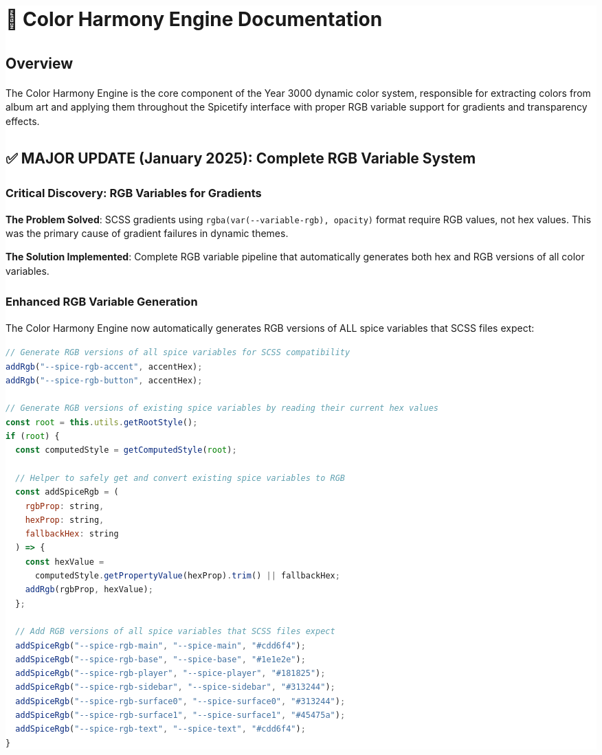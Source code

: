 # 🎨 Color Harmony Engine Documentation

## Overview

The Color Harmony Engine is the core component of the Year 3000 dynamic color system, responsible for extracting colors from album art and applying them throughout the Spicetify interface with proper RGB variable support for gradients and transparency effects.

## ✅ **MAJOR UPDATE (January 2025): Complete RGB Variable System**

### Critical Discovery: RGB Variables for Gradients

**The Problem Solved**: SCSS gradients using `rgba(var(--variable-rgb), opacity)` format require RGB values, not hex values. This was the primary cause of gradient failures in dynamic themes.

**The Solution Implemented**: Complete RGB variable pipeline that automatically generates both hex and RGB versions of all color variables.

### Enhanced RGB Variable Generation

The Color Harmony Engine now automatically generates RGB versions of ALL spice variables that SCSS files expect:

```javascript
// Generate RGB versions of all spice variables for SCSS compatibility
addRgb("--spice-rgb-accent", accentHex);
addRgb("--spice-rgb-button", accentHex);

// Generate RGB versions of existing spice variables by reading their current hex values
const root = this.utils.getRootStyle();
if (root) {
  const computedStyle = getComputedStyle(root);

  // Helper to safely get and convert existing spice variables to RGB
  const addSpiceRgb = (
    rgbProp: string,
    hexProp: string,
    fallbackHex: string
  ) => {
    const hexValue =
      computedStyle.getPropertyValue(hexProp).trim() || fallbackHex;
    addRgb(rgbProp, hexValue);
  };

  // Add RGB versions of all spice variables that SCSS files expect
  addSpiceRgb("--spice-rgb-main", "--spice-main", "#cdd6f4");
  addSpiceRgb("--spice-rgb-base", "--spice-base", "#1e1e2e");
  addSpiceRgb("--spice-rgb-player", "--spice-player", "#181825");
  addSpiceRgb("--spice-rgb-sidebar", "--spice-sidebar", "#313244");
  addSpiceRgb("--spice-rgb-surface0", "--spice-surface0", "#313244");
  addSpiceRgb("--spice-rgb-surface1", "--spice-surface1", "#45475a");
  addSpiceRgb("--spice-rgb-text", "--spice-text", "#cdd6f4");
}
```
